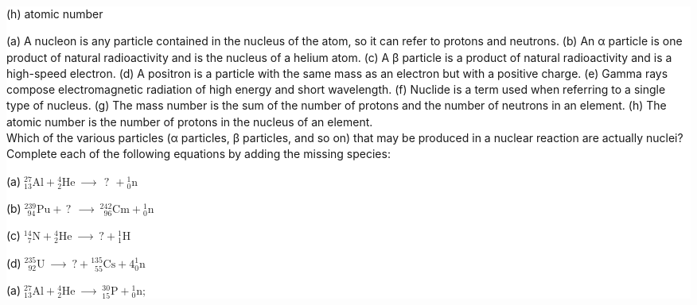 (h) atomic number

</div>
<div data-type="solution" class="solution" markdown="1">
(a) A nucleon is any particle contained in the nucleus of the atom, so it can refer to protons and neutrons. (b) An α particle is one product of natural radioactivity and is the nucleus of a helium atom. (c) A β particle is a product of natural radioactivity and is a high-speed electron. (d) A positron is a particle with the same mass as an electron but with a positive charge. (e) Gamma rays compose electromagnetic radiation of high energy and short wavelength. (f) Nuclide is a term used when referring to a single type of nucleus. (g) The mass number is the sum of the number of protons and the number of neutrons in an element. (h) The atomic number is the number of protons in the nucleus of an element.

</div>
</div>

<div data-type="exercise" class="exercise">
<div data-type="problem" class="problem" markdown="1">
Which of the various particles (α particles, β particles, and so on) that may be produced in a nuclear reaction are actually nuclei?

</div>
</div>

<div data-type="exercise" class="exercise">
<div data-type="problem" class="problem" markdown="1">
Complete each of the following equations by adding the missing species:

(a) <math xmlns="http://www.w3.org/1998/Math/MathML"><mrow><msubsup><mrow /><mrow><mn>13</mn></mrow><mn>27</mn></msubsup><mtext>Al</mtext><mo>+</mo><msubsup><mrow /><mrow><mn>2</mn></mrow><mn>4</mn></msubsup><mtext>He</mtext><mspace width="0.2em" /><mo stretchy="false">⟶</mo><mspace width="0.2em" /><mo>?</mo><mspace width="0.2em" /><mo>+</mo><msubsup><mrow /><mrow><mn>0</mn></mrow><mn>1</mn></msubsup><mtext>n</mtext></mrow></math>

(b) <math xmlns="http://www.w3.org/1998/Math/MathML"><mrow><msubsup><mrow /><mrow><mspace width="0.4em" /><mn>94</mn></mrow><mn>239</mn></msubsup><mtext>Pu</mtext><mo>+</mo><mo>?</mo><mspace width="0.2em" /><mo stretchy="false">⟶</mo><mspace width="0.2em" /> <msubsup><mrow /><mrow><mspace width="0.5em" /><mn>96</mn></mrow> <mn>242</mn></msubsup><mtext>Cm</mtext><mo>+</mo> <msubsup><mrow /><mrow><mn>0</mn></mrow><mn>1</mn></msubsup><mtext>n</mtext></mrow></math>

(c) <math xmlns="http://www.w3.org/1998/Math/MathML"><mrow><msubsup><mrow /><mrow><mspace width="0.5em" /><mn>7</mn></mrow><mn>14</mn></msubsup><mtext>N</mtext><mo>+</mo><msubsup><mrow /><mrow><mn>2</mn></mrow><mn>4</mn></msubsup><mtext>He</mtext><mspace width="0.2em" /><mo stretchy="false">⟶</mo><mspace width="0.2em" /><mtext>?</mtext><mo>+</mo><msubsup><mrow /><mrow><mn>1</mn></mrow><mn>1</mn></msubsup><mtext>H</mtext></mrow></math>

(d) <math xmlns="http://www.w3.org/1998/Math/MathML"><mrow><msubsup><mrow /><mrow><mspace width="0.5em" /><mn>92</mn></mrow><mn>235</mn></msubsup><mtext>U</mtext><mspace width="0.2em" /><mo stretchy="false">⟶</mo><mspace width="0.2em" /><mtext>?</mtext><mo>+</mo><msubsup><mrow /><mrow><mspace width="0.5em" /><mn>55</mn></mrow><mn>135</mn></msubsup><mtext>Cs</mtext><mo>+</mo><mn>4</mn><msubsup><mrow /><mrow><mn>0</mn></mrow><mn>1</mn></msubsup><mtext>n</mtext></mrow></math>

</div>
<div data-type="solution" class="solution" markdown="1">
(a) <math xmlns="http://www.w3.org/1998/Math/MathML"><mrow><msubsup><mrow /><mrow><mn>13</mn></mrow><mn>27</mn></msubsup><mtext>Al</mtext><mo>+</mo><msubsup><mrow /><mrow><mn>2</mn></mrow><mn>4</mn></msubsup><mtext>He</mtext><mspace width="0.2em" /><mo stretchy="false">⟶</mo><mspace width="0.2em" /><msubsup><mrow /><mrow><mn>15</mn></mrow><mn>30</mn></msubsup><mtext>P</mtext><mo>+</mo><msubsup><mrow /><mrow><mn>0</mn></mrow><mn>1</mn></msubsup><mtext>n</mtext><mo>;</mo></mrow></math>
